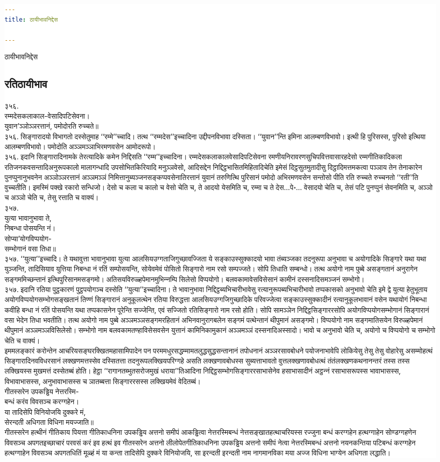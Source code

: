 ```yaml
---
title: ठायीभावनिद्देस

---
```

ठायीभावनिद्देस  


## रतिठायीभाव

३५६.  
रम्मदेसकलाकाल-वेसादिपटिसेवना।  
युवान’ञ्‍ञोञ्‍ञरत्तानं, पमोदोरति रुच्‍चते॥  
३५६. सिङ्गारादयो विभागतो दस्सेतुमाह ‘‘रम्मे’’च्‍चादि। तत्थ ‘‘रम्मदेस’’इच्‍चादिना उद्दीपनविभावा दस्सिता। ‘‘युवान’’न्ति इमिना आलम्बणविभावो। इत्थी हि पुरिसस्स, पुरिसो इत्थिया आलम्बणविभावो। पमोदोति अञ्‍ञमञ्‍ञाभिरमणवसेन आमोदरूपो।  
३५६. इदानि सिङ्गारादिनामके तेरत्यादिके कमेन निद्दिसति ‘‘रम्म’’इच्‍चादिना। रम्मदेसकलाकालवेसादिपटिसेवना रमणीयनिरावरणसुचिपवित्तवासारहदेसो रम्मगीतिकादिकला रतिजनकवसन्तादिअनुरूपकालो मालागन्धादि उपसोभितकिरियादि मनुञ्‍ञवेसो, आदिसद्देन निद्दिट्ठभासितमिहितादिचेति इमेसं दिट्ठसुतमुतादीसु दिट्ठादिमत्तमकत्वा पञ्‍ञाय तेन तेनाकारेन पुनप्पुनानुभवनेन अञ्‍ञोञ्‍ञरत्तानं अञ्‍ञमञ्‍ञं निमित्तानुब्यञ्‍जनसङ्कप्पवसेनातिरत्तानं युवानं तरुणित्थि पुरिसानं पमोदो अभिरमणवसेन सन्तोसो पीति रति रुच्‍चते रुच्‍चनतो ‘‘रती’’ति वुच्‍चतीति। इमस्मिं पक्खे रकारो सन्धिजो। देसो च कला च कालो च वेसो चेति च, ते आदयो येसमिति च, रम्मा च ते देस…पे॰… वेसादयो चेति च, तेसं पटि पुनप्पुनं सेवनमिति च, अञ्‍ञो च अञ्‍ञो चेति च, तेसु रत्ताति च वाक्यं।  
३५७.  
युत्या भावानुभावा ते,  
निबन्धा पोसयन्ति नं।  
सोप्या’योगविप्पयोग-  
सम्भोगानं वसा तिधा॥  
३५७. ‘‘युत्या’’इच्‍चादि। ते यथावुत्ता भावानुभावा युत्या आलसियउग्गताजिगुच्छावज्‍जिता ये सङ्काउस्सुक्‍कादयो भावा तंब्यञ्‍जका तदनुरूपा अनुभावा च अयोगादिके सिङ्गारे यथा यथा युञ्‍जन्ति, तादिसियाव युत्तिया निबन्धा नं रतिं सम्पोसयन्ति, सोयेवमेवं पोसितो सिङ्गारो नाम रसो सम्पज्‍जते। सोपि तिधाति सम्बन्धो। तत्थ अयोगो नाम पुब्बे असङ्गतानं अनुरागेन सङ्गममिच्छन्तानं इत्थिपुरिसानमसङ्गमो। अतिसयविरुळ्हपेमानमुभिन्‍नम्पि सिलेसो विप्पयोगो। बलवकामावेसविसेसानं कामीनं दस्सनादिसमञ्‍जनं सम्भोगो।  
३५७. इदानि रतिया पुट्ठकारणं पुट्ठपयोगञ्‍च दस्सेति ‘‘युत्या’’इच्‍चादिना। ते भावानुभावा निद्दिट्ठब्यभिचारीभावेसु रत्यानुरूपब्यभिचारीभावो तप्पकासको अनुभावो चेति इमे द्वे युत्या हेतुभूताय अयोगविप्पयोगसम्भोगसङ्खतानं तिण्णं सिङ्गारानं अनुकूलत्थेन रतिया विरुद्धत्ता आलसियउग्गजिगुच्छादिके परिवज्‍जेत्वा सङ्काउस्सुक्‍कादीनं रत्यानुकूलभावानं वसेन यथायोगं निबन्धा कवीहि बन्धा नं रतिं पोसयन्ति यथा तप्पकासनेन पूरेन्ति सज्‍जेन्ति, एवं सज्‍जितो रतिसिङ्गारो नाम रसो होति। सोपि सामञ्‍ञेन निद्दिट्ठसिङ्गाररसोपि अयोगविप्पयोगसम्भोगानं सिङ्गारानं वसा भेदेन तिधा भवतीति। तत्थ अयोगो नाम पुब्बे अञ्‍ञमञ्‍ञसङ्गमरहितानं अभिनवानुरागबलेन सङ्गमं पत्थेन्तानं थीपुमानं असङ्गमो। विप्पयोगो नाम सङ्गमातिसयेन विरुळ्हपेमानं थीपुमानं अञ्‍ञमञ्‍ञविसिलेसो। सम्भोगो नाम बलवकामतण्हाविसेसवसेन युत्तानं कामिनिकामुकानं अञ्‍ञमञ्‍ञं दस्सनादिअस्सादो। भावो च अनुभावो चेति च, अयोगो च विप्पयोगो च सम्भोगो चेति च वाक्यं।  
इममलङ्कारं करोन्तेन आचरियसङ्घरक्खितमहासामिपादेन पन परममधुरसद्धम्मामतलुद्धसुद्धसन्तानानं तपोधनानं अञ्‍ञरसावबोधने पयोजनाभावेपि लोकियेसु तेसु तेसु वोहारेसु असम्मोहत्थं सिङ्गारादिनवविधरसानं लक्खणमत्तस्सेव दस्सितत्ता तदनुरूपलक्खियपरिग्गहे असति लक्खणावबोधस्स सुब्यत्ताभावतो वुत्तलक्खणावबोधत्थं तंतंलक्खणकथनानन्तरं तस्स तस्स लक्खियस्स मुखमत्तं दस्सेतब्बं होति। हेट्ठा ‘‘रागानतब्भुतसरोजमुखं धराया’’तिआदिना निद्दिट्ठसम्भोगसिङ्गाररसाभासेनेव हसाभासादीनं अट्ठन्‍नं रसाभासरूपस्स भावाभासस्स, विभावाभासस्स, अनुभावाभासस्स च ञातब्बत्ता सिङ्गाररसस्स लक्खियमेवं वेदितब्बं।  
गीतस्सरेन उपकड्ढिय नेत्तरस्मि-  
बन्धं करंव विवसञ्‍च करग्गहेन।  
या तादिसेपि विनियोजयि दुक्‍करे मं,  
सेरन्दती अधिगता विधिना मयज्‍जाति॥  
गीतस्सरेन हत्थीनं गीतिकाय पियत्ता गीतिकाधनिना उपकड्ढिय अत्तनो समीपं आकड्ढित्वा नेत्तरस्मिबन्धं नेत्तसङ्खातहत्थाचरियस्स रज्‍जुना बन्धं करग्गहेन हत्थग्गाहेन सोण्डग्गहणेन विवसञ्‍च अपगतइच्छाचारं परवसं करं इव हत्थं इव गीतस्सरेन अत्तनो लीलोपेतगीतिकाधनिना उपकड्ढिय अत्तनो समीपं नेत्वा नेत्तरस्मिबन्धं अत्तनो नयनकन्तिया पटिबन्धं करग्गहेन हत्थग्गाहेन विवसञ्‍च अपगतधितिं मूळ्हं मं या कन्ता तादिसेपि दुक्‍करे विनियोजयि, सा इरन्दती इरन्दती नाम नागमानविका मया अज्‍ज विधिना भाग्येन अधिगता लद्धाति।  